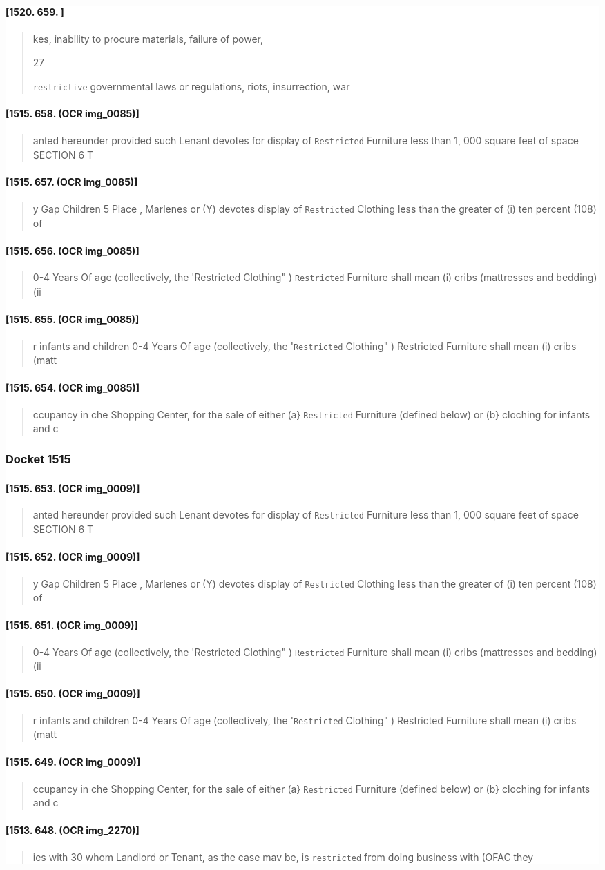 #### [1520. 659. ]
> kes, inability to procure materials, failure of power, 
> 
> 27 
> 
> `restrictive` governmental laws or regulations, riots, insurrection, war

#### [1515. 658. (OCR img_0085)]
> anted hereunder provided such Lenant devotes for display of `Restricted` Furniture less than 1, 000 square feet of space SECTION 6 T

#### [1515. 657. (OCR img_0085)]
> y Gap Children 5 Place , Marlenes or \(Y\) devotes display of `Restricted` Clothing less than the greater of \(i\) ten percent \(108\) of

#### [1515. 656. (OCR img_0085)]
> 0-4 Years Of age \(collectively, the 'Restricted Clothing" \) `Restricted` Furniture shall mean \(i\) cribs \(mattresses and bedding\) \(ii

#### [1515. 655. (OCR img_0085)]
> r infants and children 0-4 Years Of age \(collectively, the '`Restricted` Clothing" \) Restricted Furniture shall mean \(i\) cribs \(matt

#### [1515. 654. (OCR img_0085)]
> ccupancy in che Shopping Center, for the sale of either \(a\} `Restricted` Furniture \(defined below\) or \(b\} cloching for infants and c

### Docket 1515

#### [1515. 653. (OCR img_0009)]
> anted hereunder provided such Lenant devotes for display of `Restricted` Furniture less than 1, 000 square feet of space SECTION 6 T

#### [1515. 652. (OCR img_0009)]
> y Gap Children 5 Place , Marlenes or \(Y\) devotes display of `Restricted` Clothing less than the greater of \(i\) ten percent \(108\) of

#### [1515. 651. (OCR img_0009)]
> 0-4 Years Of age \(collectively, the 'Restricted Clothing" \) `Restricted` Furniture shall mean \(i\) cribs \(mattresses and bedding\) \(ii

#### [1515. 650. (OCR img_0009)]
> r infants and children 0-4 Years Of age \(collectively, the '`Restricted` Clothing" \) Restricted Furniture shall mean \(i\) cribs \(matt

#### [1515. 649. (OCR img_0009)]
> ccupancy in che Shopping Center, for the sale of either \(a\} `Restricted` Furniture \(defined below\) or \(b\} cloching for infants and c

#### [1513. 648. (OCR img_2270)]
> ies with 30 whom Landlord or Tenant, as the case mav be, is `restricted` from doing business with \(OFAC they
